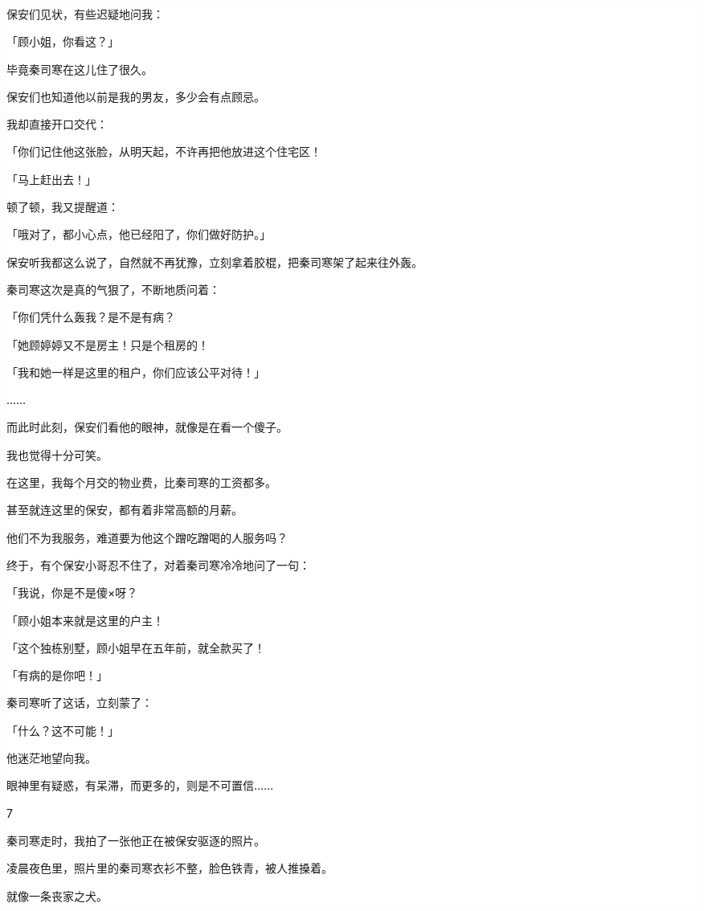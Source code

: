 保安们见状，有些迟疑地问我：

「顾小姐，你看这？」

毕竟秦司寒在这儿住了很久。

保安们也知道他以前是我的男友，多少会有点顾忌。

我却直接开口交代：

「你们记住他这张脸，从明天起，不许再把他放进这个住宅区！

「马上赶出去！」

顿了顿，我又提醒道：

「哦对了，都小心点，他已经阳了，你们做好防护。」

保安听我都这么说了，自然就不再犹豫，立刻拿着胶棍，把秦司寒架了起来往外轰。

秦司寒这次是真的气狠了，不断地质问着：

「你们凭什么轰我？是不是有病？

「她顾婷婷又不是房主！只是个租房的！

「我和她一样是这里的租户，你们应该公平对待！」

……

而此时此刻，保安们看他的眼神，就像是在看一个傻子。

我也觉得十分可笑。

在这里，我每个月交的物业费，比秦司寒的工资都多。

甚至就连这里的保安，都有着非常高额的月薪。

他们不为我服务，难道要为他这个蹭吃蹭喝的人服务吗？

终于，有个保安小哥忍不住了，对着秦司寒冷冷地问了一句：

「我说，你是不是傻×呀？

「顾小姐本来就是这里的户主！

「这个独栋别墅，顾小姐早在五年前，就全款买了！

「有病的是你吧！」

秦司寒听了这话，立刻蒙了：

「什么？这不可能！」

他迷茫地望向我。

眼神里有疑惑，有呆滞，而更多的，则是不可置信……

7

秦司寒走时，我拍了一张他正在被保安驱逐的照片。

凌晨夜色里，照片里的秦司寒衣衫不整，脸色铁青，被人推搡着。

就像一条丧家之犬。
